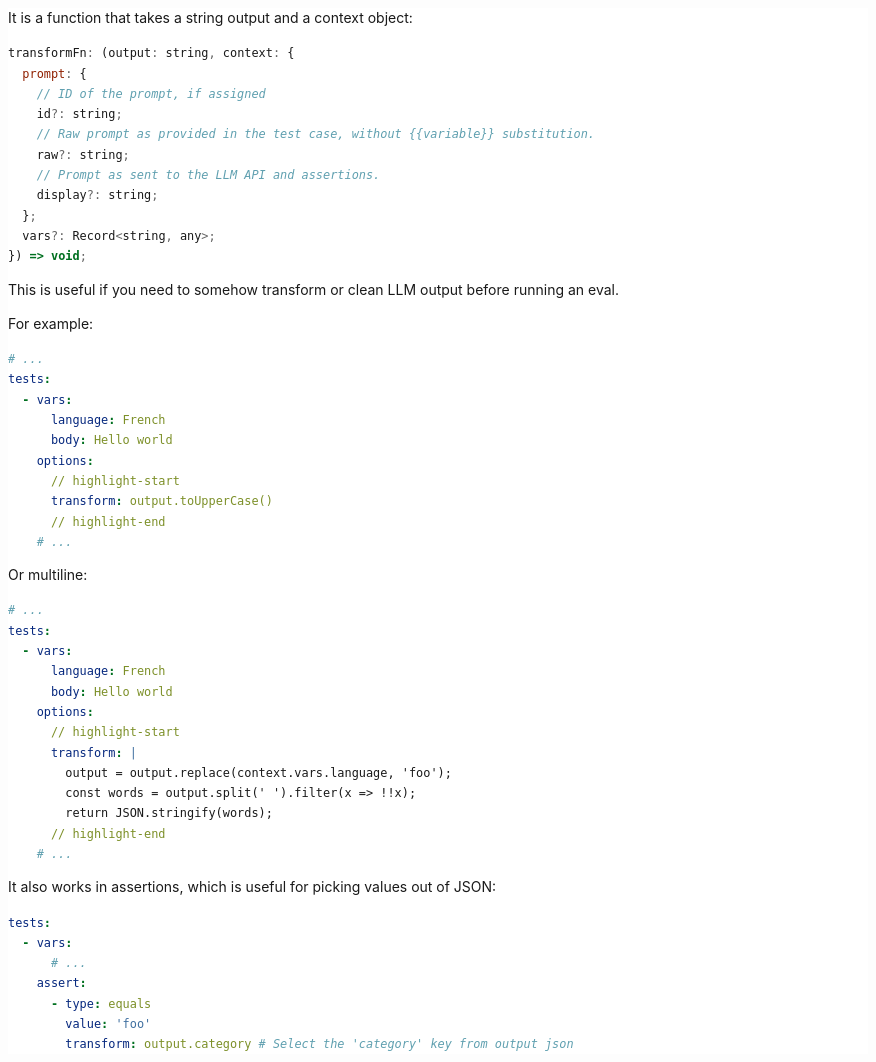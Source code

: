 It is a function that takes a string output and a context object:

```js title="transform.ts"
transformFn: (output: string, context: {
  prompt: {
    // ID of the prompt, if assigned
    id?: string;
    // Raw prompt as provided in the test case, without {{variable}} substitution.
    raw?: string;
    // Prompt as sent to the LLM API and assertions.
    display?: string;
  };
  vars?: Record<string, any>;
}) => void;
```

This is useful if you need to somehow transform or clean LLM output before running an eval.

For example:

```yaml
# ...
tests:
  - vars:
      language: French
      body: Hello world
    options:
      // highlight-start
      transform: output.toUpperCase()
      // highlight-end
    # ...
```

Or multiline:

```yaml
# ...
tests:
  - vars:
      language: French
      body: Hello world
    options:
      // highlight-start
      transform: |
        output = output.replace(context.vars.language, 'foo');
        const words = output.split(' ').filter(x => !!x);
        return JSON.stringify(words);
      // highlight-end
    # ...
```

It also works in assertions, which is useful for picking values out of JSON:

```yaml
tests:
  - vars:
      # ...
    assert:
      - type: equals
        value: 'foo'
        transform: output.category # Select the 'category' key from output json
```
